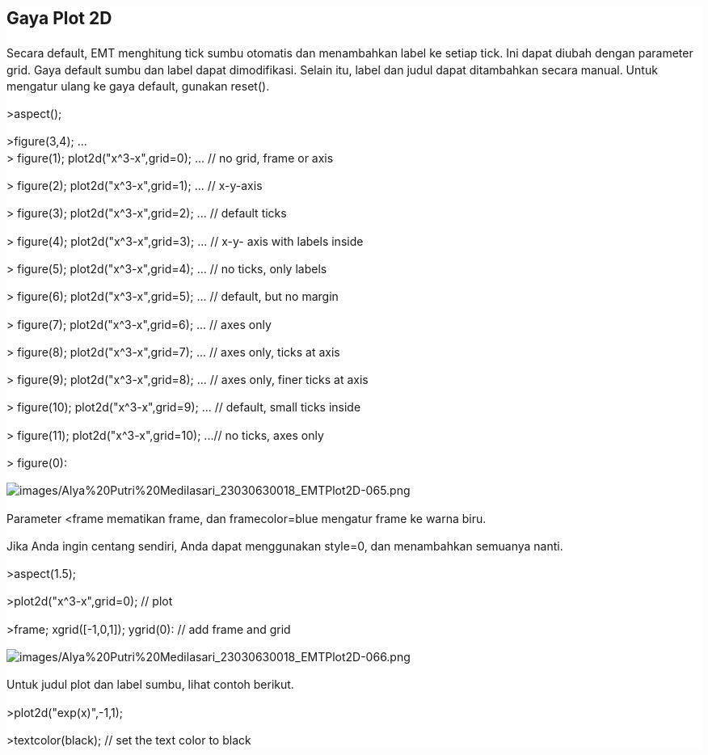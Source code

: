 
## Gaya Plot 2D

Secara default, EMT menghitung tick sumbu otomatis dan menambahkan
label ke setiap tick. Ini dapat diubah dengan parameter grid. Gaya
default sumbu dan label dapat dimodifikasi. Selain itu, label dan
judul dapat ditambahkan secara manual. Untuk mengatur ulang ke gaya
default, gunakan reset().


\>aspect();

\>figure(3,4); ...  
\>    figure(1); plot2d("x^3-x",grid=0); ... // no grid, frame or axis

\> figure(2); plot2d("x^3-x",grid=1); ... // x-y-axis

\> figure(3); plot2d("x^3-x",grid=2); ... // default ticks

\> figure(4); plot2d("x^3-x",grid=3); ... // x-y- axis with labels inside

\> figure(5); plot2d("x^3-x",grid=4); ... // no ticks, only labels

\> figure(6); plot2d("x^3-x",grid=5); ... // default, but no margin

\> figure(7); plot2d("x^3-x",grid=6); ... // axes only

\> figure(8); plot2d("x^3-x",grid=7); ... // axes only, ticks at axis

\> figure(9); plot2d("x^3-x",grid=8); ... // axes only, finer ticks at axis

\> figure(10); plot2d("x^3-x",grid=9); ... // default, small ticks inside

\> figure(11); plot2d("x^3-x",grid=10); ...// no ticks, axes only

\> figure(0):


![images/Alya%20Putri%20Medilasari_23030630018_EMTPlot2D-065.png](images/Alya%20Putri%20Medilasari_23030630018_EMTPlot2D-065.png)

Parameter &lt;frame mematikan frame, dan framecolor=blue mengatur frame
ke warna biru.


Jika Anda ingin centang sendiri, Anda dapat menggunakan style=0, dan
menambahkan semuanya nanti.


\>aspect(1.5); 

\>plot2d("x^3-x",grid=0); // plot

\>frame; xgrid([-1,0,1]); ygrid(0): // add frame and grid


![images/Alya%20Putri%20Medilasari_23030630018_EMTPlot2D-066.png](images/Alya%20Putri%20Medilasari_23030630018_EMTPlot2D-066.png)

Untuk judul plot dan label sumbu, lihat contoh berikut.


\>plot2d("exp(x)",-1,1);

\>textcolor(black); // set the text color to black
